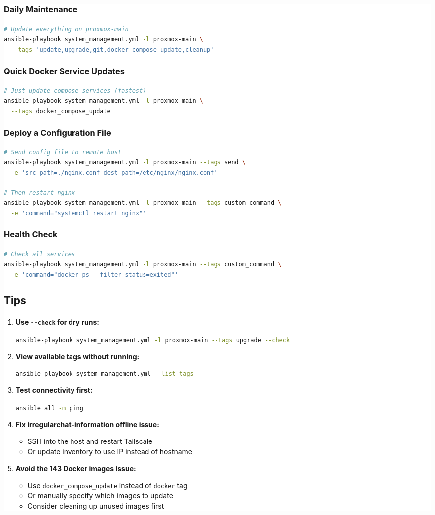 ### Daily Maintenance
```bash
# Update everything on proxmox-main
ansible-playbook system_management.yml -l proxmox-main \
  --tags 'update,upgrade,git,docker_compose_update,cleanup'
```

### Quick Docker Service Updates
```bash
# Just update compose services (fastest)
ansible-playbook system_management.yml -l proxmox-main \
  --tags docker_compose_update
```

### Deploy a Configuration File
```bash
# Send config file to remote host
ansible-playbook system_management.yml -l proxmox-main --tags send \
  -e 'src_path=./nginx.conf dest_path=/etc/nginx/nginx.conf'

# Then restart nginx
ansible-playbook system_management.yml -l proxmox-main --tags custom_command \
  -e 'command="systemctl restart nginx"'
```

### Health Check
```bash
# Check all services
ansible-playbook system_management.yml -l proxmox-main --tags custom_command \
  -e 'command="docker ps --filter status=exited"'
```

## Tips

1. **Use `--check` for dry runs:**
   ```bash
   ansible-playbook system_management.yml -l proxmox-main --tags upgrade --check
   ```

2. **View available tags without running:**
   ```bash
   ansible-playbook system_management.yml --list-tags
   ```

3. **Test connectivity first:**
   ```bash
   ansible all -m ping
   ```

4. **Fix irregularchat-information offline issue:**
   - SSH into the host and restart Tailscale
   - Or update inventory to use IP instead of hostname

5. **Avoid the 143 Docker images issue:**
   - Use `docker_compose_update` instead of `docker` tag
   - Or manually specify which images to update
   - Consider cleaning up unused images first
